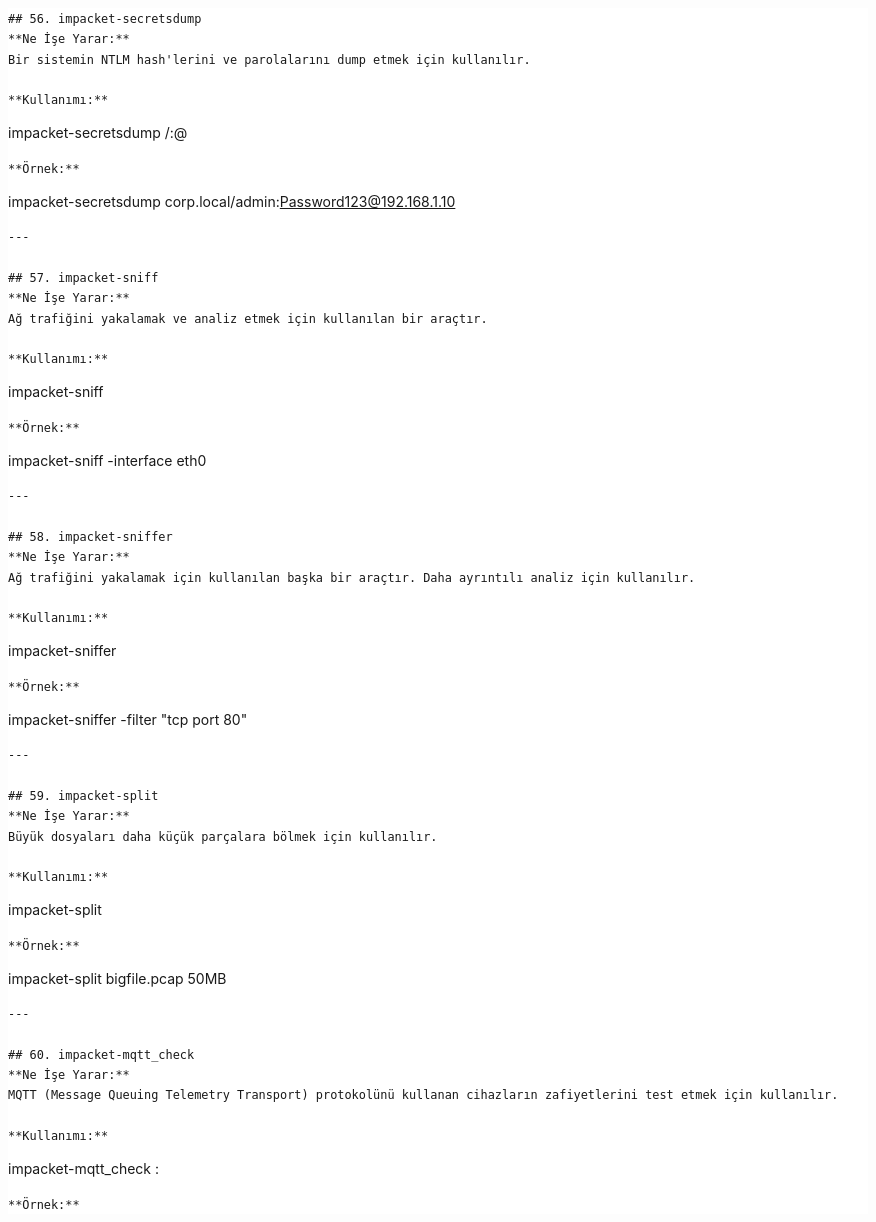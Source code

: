 ```
## 56. impacket-secretsdump
**Ne İşe Yarar:**
Bir sistemin NTLM hash'lerini ve parolalarını dump etmek için kullanılır.

**Kullanımı:**
```
impacket-secretsdump <domain>/<username>:<password>@<target>
```
**Örnek:**
```
impacket-secretsdump corp.local/admin:Password123@192.168.1.10
```
---

## 57. impacket-sniff
**Ne İşe Yarar:**
Ağ trafiğini yakalamak ve analiz etmek için kullanılan bir araçtır.

**Kullanımı:**
```
impacket-sniff <options>
```
**Örnek:**
```
impacket-sniff -interface eth0
```
---

## 58. impacket-sniffer
**Ne İşe Yarar:**
Ağ trafiğini yakalamak için kullanılan başka bir araçtır. Daha ayrıntılı analiz için kullanılır.

**Kullanımı:**
```
impacket-sniffer <options>
```
**Örnek:**
```
impacket-sniffer -filter "tcp port 80"
```
---

## 59. impacket-split
**Ne İşe Yarar:**
Büyük dosyaları daha küçük parçalara bölmek için kullanılır.

**Kullanımı:**
```
impacket-split <file> <size>
```
**Örnek:**
```
impacket-split bigfile.pcap 50MB
```
---

## 60. impacket-mqtt_check
**Ne İşe Yarar:**
MQTT (Message Queuing Telemetry Transport) protokolünü kullanan cihazların zafiyetlerini test etmek için kullanılır.

**Kullanımı:**
```
impacket-mqtt_check <host>:<port>
```
**Örnek:**
```